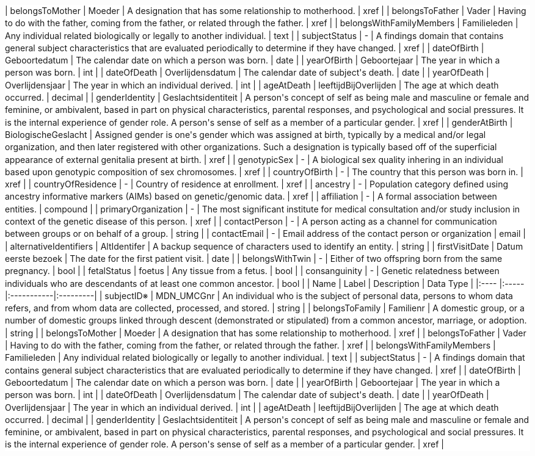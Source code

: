 | belongsToMother | Moeder | A designation that has some relationship to motherhood. | xref |
| belongsToFather | Vader | Having to do with the father, coming from the father, or related through the father. | xref |
| belongsWithFamilyMembers | Familieleden | Any individual related biologically or legally to another individual. | text |
| subjectStatus | - | A findings domain that contains general subject characteristics that are evaluated periodically to determine if they have changed. | xref |
| dateOfBirth | Geboortedatum | The calendar date on which a person was born. | date |
| yearOfBirth | Geboortejaar | The year in which a person was born. | int |
| dateOfDeath | Overlijdensdatum | The calendar date of subject's death. | date |
| yearOfDeath | Overlijdensjaar | The year in which an individual derived. | int |
| ageAtDeath | leeftijdBijOverlijden | The age at which death occurred. | decimal |
| genderIdentity | Geslachtsidentiteit | A person's concept of self as being male and masculine or female and feminine, or ambivalent, based in part on physical characteristics, parental responses, and psychological and social pressures. It is the internal experience of gender role. A person's sense of self as a member of a particular gender. | xref |
| genderAtBirth | BiologischeGeslacht | Assigned gender is one's gender which was assigned at birth, typically by a medical and/or legal organization, and then later registered with other organizations. Such a designation is typically based off of the superficial appearance of external genitalia present at birth. | xref |
| genotypicSex | - | A biological sex quality inhering in an individual based upon genotypic composition of sex chromosomes. | xref |
| countryOfBirth | - | The country that this person was born in. | xref |
| countryOfResidence | - | Country of residence at enrollment. | xref |
| ancestry | - | Population category defined using ancestry informative markers (AIMs) based on genetic/genomic data. | xref |
| affiliation | - | A formal association between entities. | compound |
| primaryOrganization | - | The most significant institute for medical consultation and/or study inclusion in context of the genetic disease of this person. | xref |
| contactPerson | - | A person acting as a channel for communication between groups or on behalf of a group. | string |
| contactEmail | - | Email address of the contact person or organization | email |
| alternativeIdentifiers | AltIdentifer | A backup sequence of characters used to identify an entity. | string |
| firstVisitDate | Datum eerste bezoek | The date for the first patient visit. | date |
| belongsWithTwin | - | Either of two offspring born from the same pregnancy. | bool |
| fetalStatus | foetus | Any tissue from a fetus. | bool |
| consanguinity | - | Genetic relatedness between individuals who are descendants of at least one common ancestor. | bool |
| Name | Label | Description | Data Type |
|:---- |:-----|:-----------|:---------|
| subjectID&#8251; | MDN_UMCGnr | An individual who is the subject of personal data, persons to whom data refers, and from whom data are collected, processed, and stored. | string |
| belongsToFamily | Familienr | A domestic group, or a number of domestic groups linked through descent (demonstrated or stipulated) from a common ancestor, marriage, or adoption. | string |
| belongsToMother | Moeder | A designation that has some relationship to motherhood. | xref |
| belongsToFather | Vader | Having to do with the father, coming from the father, or related through the father. | xref |
| belongsWithFamilyMembers | Familieleden | Any individual related biologically or legally to another individual. | text |
| subjectStatus | - | A findings domain that contains general subject characteristics that are evaluated periodically to determine if they have changed. | xref |
| dateOfBirth | Geboortedatum | The calendar date on which a person was born. | date |
| yearOfBirth | Geboortejaar | The year in which a person was born. | int |
| dateOfDeath | Overlijdensdatum | The calendar date of subject's death. | date |
| yearOfDeath | Overlijdensjaar | The year in which an individual derived. | int |
| ageAtDeath | leeftijdBijOverlijden | The age at which death occurred. | decimal |
| genderIdentity | Geslachtsidentiteit | A person's concept of self as being male and masculine or female and feminine, or ambivalent, based in part on physical characteristics, parental responses, and psychological and social pressures. It is the internal experience of gender role. A person's sense of self as a member of a particular gender. | xref |